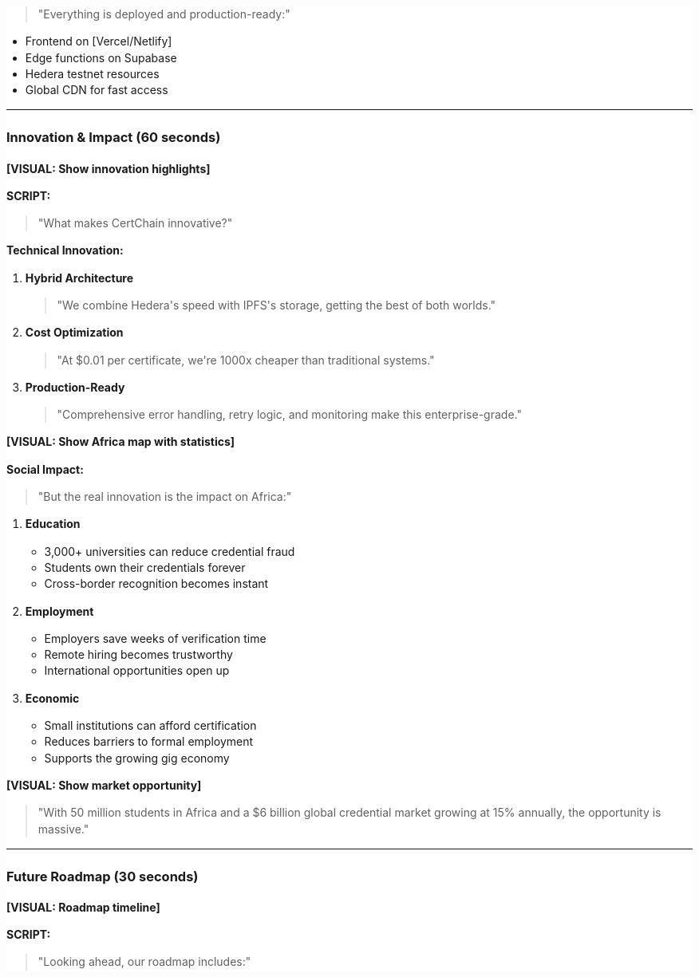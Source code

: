 > "Everything is deployed and production-ready:"
- Frontend on [Vercel/Netlify]
- Edge functions on Supabase
- Hedera testnet resources
- Global CDN for fast access

---

### Innovation & Impact (60 seconds)

**[VISUAL: Show innovation highlights]**

**SCRIPT:**
> "What makes CertChain innovative?"

**Technical Innovation:**
1. **Hybrid Architecture**
   > "We combine Hedera's speed with IPFS's storage, getting the best of both worlds."

2. **Cost Optimization**
   > "At $0.01 per certificate, we're 1000x cheaper than traditional systems."

3. **Production-Ready**
   > "Comprehensive error handling, retry logic, and monitoring make this enterprise-grade."

**[VISUAL: Show Africa map with statistics]**

**Social Impact:**
> "But the real innovation is the impact on Africa:"

1. **Education**
   - 3,000+ universities can reduce credential fraud
   - Students own their credentials forever
   - Cross-border recognition becomes instant

2. **Employment**
   - Employers save weeks of verification time
   - Remote hiring becomes trustworthy
   - International opportunities open up

3. **Economic**
   - Small institutions can afford certification
   - Reduces barriers to formal employment
   - Supports the growing gig economy

**[VISUAL: Show market opportunity]**

> "With 50 million students in Africa and a $6 billion global credential market growing at 15% annually, the opportunity is massive."

---

### Future Roadmap (30 seconds)

**[VISUAL: Roadmap timeline]**

**SCRIPT:**
> "Looking ahead, our roadmap includes:"
